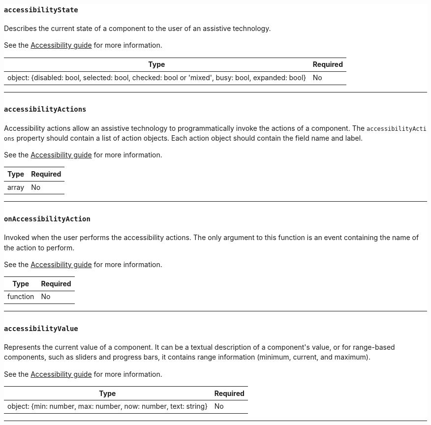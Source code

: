 
### `accessibilityState`

Describes the current state of a component to the user of an assistive technology.

See the [Accessibility guide](accessibility.md#accessibilitystate-ios-android) for more information.

| Type                                                                                           | Required |
| ---------------------------------------------------------------------------------------------- | -------- |
| object: {disabled: bool, selected: bool, checked: bool or 'mixed', busy: bool, expanded: bool} | No       |

---

### `accessibilityActions`

Accessibility actions allow an assistive technology to programmatically invoke the actions of a component. The `accessibilityActions` property should contain a list of action objects. Each action object should contain the field name and label.

See the [Accessibility guide](accessibility.md#accessibility-actions) for more information.

| Type  | Required |
| ----- | -------- |
| array | No       |

---

### `onAccessibilityAction`

Invoked when the user performs the accessibility actions. The only argument to this function is an event containing the name of the action to perform.

See the [Accessibility guide](accessibility.md#accessibility-actions) for more information.

| Type     | Required |
| -------- | -------- |
| function | No       |

---

### `accessibilityValue`

Represents the current value of a component. It can be a textual description of a component's value, or for range-based components, such as sliders and progress bars, it contains range information (minimum, current, and maximum).

See the [Accessibility guide](accessibility.md#accessibilityvalue-ios-android) for more information.

| Type                                                          | Required |
| ------------------------------------------------------------- | -------- |
| object: {min: number, max: number, now: number, text: string} | No       |

---